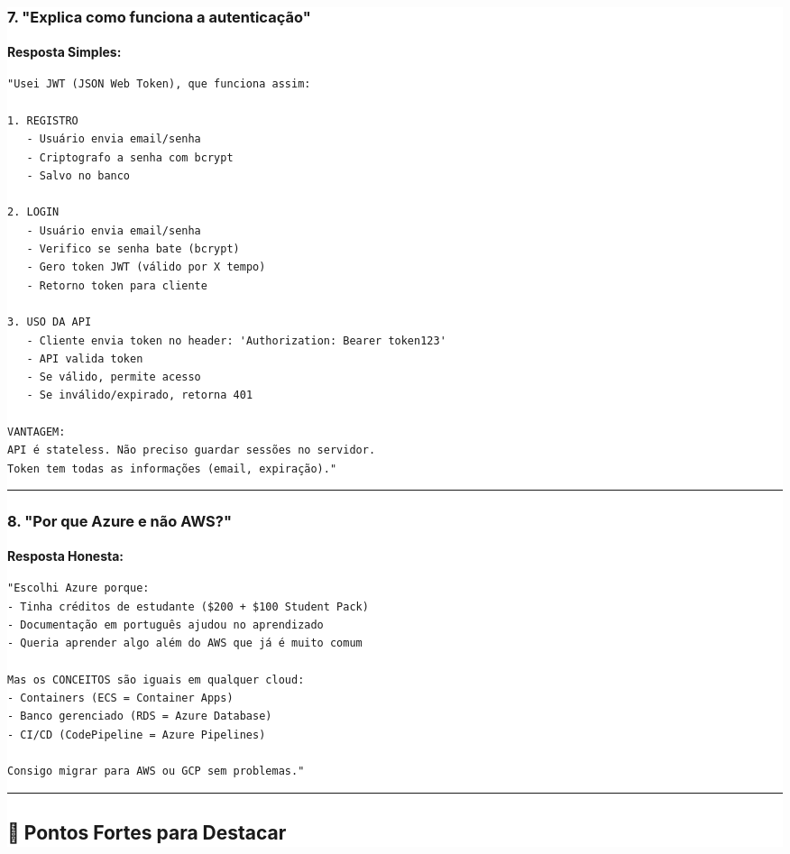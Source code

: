 ### **7. "Explica como funciona a autenticação"**

**Resposta Simples:**

```
"Usei JWT (JSON Web Token), que funciona assim:

1. REGISTRO
   - Usuário envia email/senha
   - Criptografo a senha com bcrypt
   - Salvo no banco

2. LOGIN
   - Usuário envia email/senha
   - Verifico se senha bate (bcrypt)
   - Gero token JWT (válido por X tempo)
   - Retorno token para cliente

3. USO DA API
   - Cliente envia token no header: 'Authorization: Bearer token123'
   - API valida token
   - Se válido, permite acesso
   - Se inválido/expirado, retorna 401

VANTAGEM:
API é stateless. Não preciso guardar sessões no servidor.
Token tem todas as informações (email, expiração)."
```

---

### **8. "Por que Azure e não AWS?"**

**Resposta Honesta:**

```
"Escolhi Azure porque:
- Tinha créditos de estudante ($200 + $100 Student Pack)
- Documentação em português ajudou no aprendizado
- Queria aprender algo além do AWS que já é muito comum

Mas os CONCEITOS são iguais em qualquer cloud:
- Containers (ECS = Container Apps)
- Banco gerenciado (RDS = Azure Database)
- CI/CD (CodePipeline = Azure Pipelines)

Consigo migrar para AWS ou GCP sem problemas."
```

---

## 🎯 Pontos Fortes para Destacar
